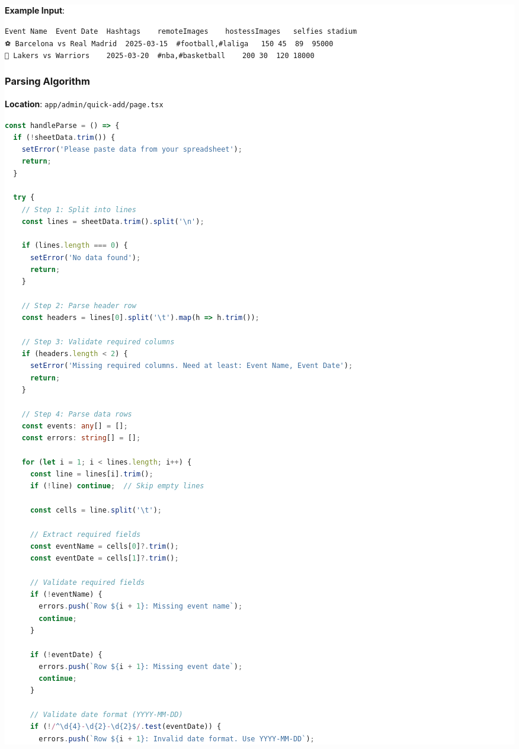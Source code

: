 **Example Input**:

```
Event Name	Event Date	Hashtags	remoteImages	hostessImages	selfies	stadium
⚽ Barcelona vs Real Madrid	2025-03-15	#football,#laliga	150	45	89	95000
🏀 Lakers vs Warriors	2025-03-20	#nba,#basketball	200	30	120	18000
```

### Parsing Algorithm

**Location**: `app/admin/quick-add/page.tsx`

```typescript path=/Users/moldovancsaba/Projects/messmass/app/admin/quick-add/page.tsx start=45
const handleParse = () => {
  if (!sheetData.trim()) {
    setError('Please paste data from your spreadsheet');
    return;
  }
  
  try {
    // Step 1: Split into lines
    const lines = sheetData.trim().split('\n');
    
    if (lines.length === 0) {
      setError('No data found');
      return;
    }
    
    // Step 2: Parse header row
    const headers = lines[0].split('\t').map(h => h.trim());
    
    // Step 3: Validate required columns
    if (headers.length < 2) {
      setError('Missing required columns. Need at least: Event Name, Event Date');
      return;
    }
    
    // Step 4: Parse data rows
    const events: any[] = [];
    const errors: string[] = [];
    
    for (let i = 1; i < lines.length; i++) {
      const line = lines[i].trim();
      if (!line) continue;  // Skip empty lines
      
      const cells = line.split('\t');
      
      // Extract required fields
      const eventName = cells[0]?.trim();
      const eventDate = cells[1]?.trim();
      
      // Validate required fields
      if (!eventName) {
        errors.push(`Row ${i + 1}: Missing event name`);
        continue;
      }
      
      if (!eventDate) {
        errors.push(`Row ${i + 1}: Missing event date`);
        continue;
      }
      
      // Validate date format (YYYY-MM-DD)
      if (!/^\d{4}-\d{2}-\d{2}$/.test(eventDate)) {
        errors.push(`Row ${i + 1}: Invalid date format. Use YYYY-MM-DD`);
```